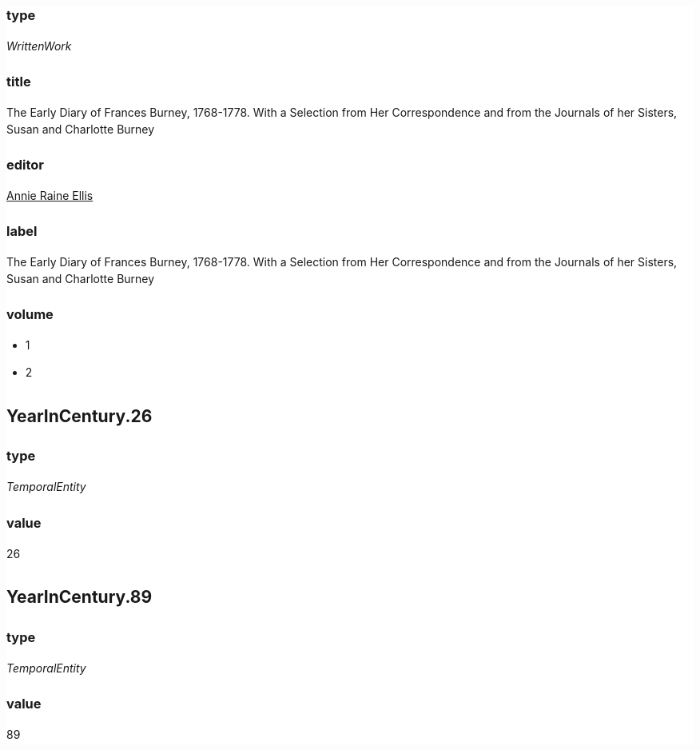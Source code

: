 ### type


*WrittenWork*

### title


The Early Diary of Frances Burney, 1768-1778. With a Selection from Her Correspondence and from the Journals of her Sisters, Susan and Charlotte Burney

### editor


[Annie Raine Ellis](#Annie-Raine-Ellis)

### label


The Early Diary of Frances Burney, 1768-1778. With a Selection from Her Correspondence and from the Journals of her Sisters, Susan and Charlotte Burney

### volume

 - 1

 - 2

## YearInCentury.26

### type


*TemporalEntity*

### value


26

## YearInCentury.89

### type


*TemporalEntity*

### value


89